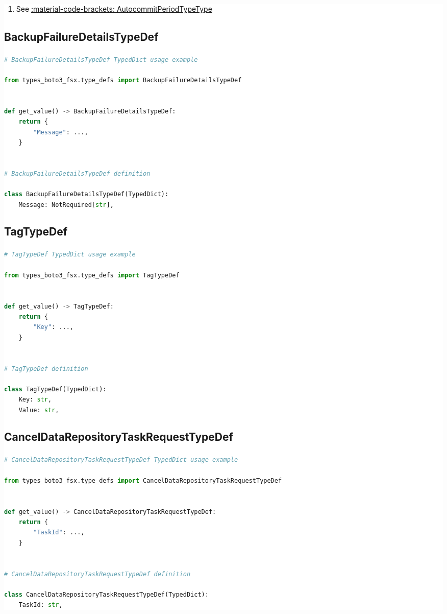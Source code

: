 1. See [:material-code-brackets: AutocommitPeriodTypeType](./literals.md#autocommitperiodtypetype)

## BackupFailureDetailsTypeDef

```python
# BackupFailureDetailsTypeDef TypedDict usage example

from types_boto3_fsx.type_defs import BackupFailureDetailsTypeDef


def get_value() -> BackupFailureDetailsTypeDef:
    return {
        "Message": ...,
    }


# BackupFailureDetailsTypeDef definition

class BackupFailureDetailsTypeDef(TypedDict):
    Message: NotRequired[str],
```


## TagTypeDef

```python
# TagTypeDef TypedDict usage example

from types_boto3_fsx.type_defs import TagTypeDef


def get_value() -> TagTypeDef:
    return {
        "Key": ...,
    }


# TagTypeDef definition

class TagTypeDef(TypedDict):
    Key: str,
    Value: str,
```


## CancelDataRepositoryTaskRequestTypeDef

```python
# CancelDataRepositoryTaskRequestTypeDef TypedDict usage example

from types_boto3_fsx.type_defs import CancelDataRepositoryTaskRequestTypeDef


def get_value() -> CancelDataRepositoryTaskRequestTypeDef:
    return {
        "TaskId": ...,
    }


# CancelDataRepositoryTaskRequestTypeDef definition

class CancelDataRepositoryTaskRequestTypeDef(TypedDict):
    TaskId: str,
```
